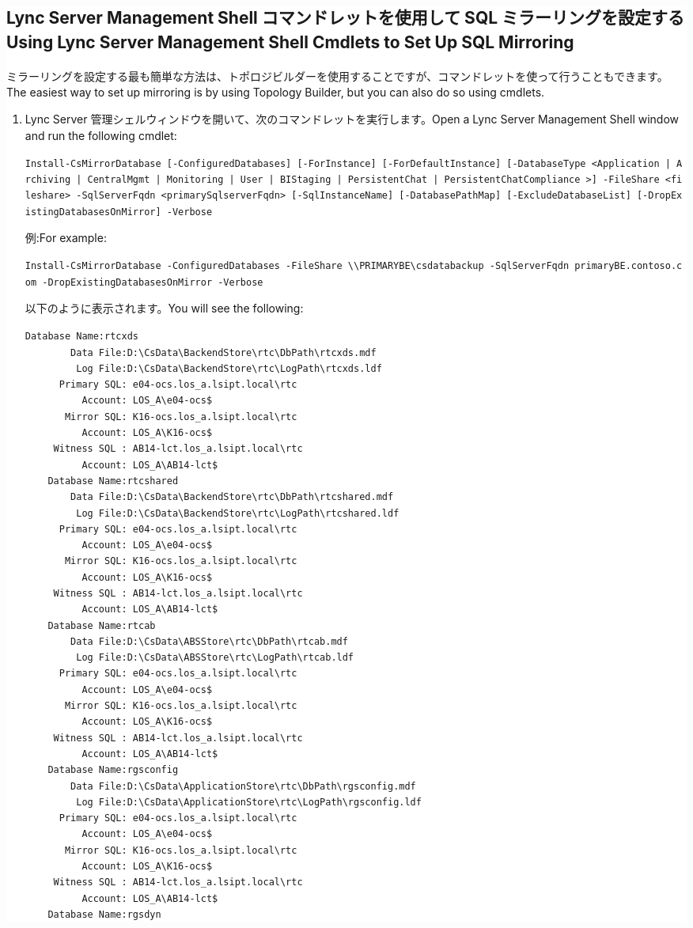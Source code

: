 ## <a name="using-lync-server-management-shell-cmdlets-to-set-up-sql-mirroring"></a><span data-ttu-id="bda5e-176">Lync Server Management Shell コマンドレットを使用して SQL ミラーリングを設定する</span><span class="sxs-lookup"><span data-stu-id="bda5e-176">Using Lync Server Management Shell Cmdlets to Set Up SQL Mirroring</span></span>

<span data-ttu-id="bda5e-177">ミラーリングを設定する最も簡単な方法は、トポロジビルダーを使用することですが、コマンドレットを使って行うこともできます。</span><span class="sxs-lookup"><span data-stu-id="bda5e-177">The easiest way to set up mirroring is by using Topology Builder, but you can also do so using cmdlets.</span></span>

1.  <span data-ttu-id="bda5e-178">Lync Server 管理シェルウィンドウを開いて、次のコマンドレットを実行します。</span><span class="sxs-lookup"><span data-stu-id="bda5e-178">Open a Lync Server Management Shell window and run the following cmdlet:</span></span>
    
        Install-CsMirrorDatabase [-ConfiguredDatabases] [-ForInstance] [-ForDefaultInstance] [-DatabaseType <Application | Archiving | CentralMgmt | Monitoring | User | BIStaging | PersistentChat | PersistentChatCompliance >] -FileShare <fileshare> -SqlServerFqdn <primarySqlserverFqdn> [-SqlInstanceName] [-DatabasePathMap] [-ExcludeDatabaseList] [-DropExistingDatabasesOnMirror] -Verbose 
    
    <span data-ttu-id="bda5e-179">例:</span><span class="sxs-lookup"><span data-stu-id="bda5e-179">For example:</span></span>
    
        Install-CsMirrorDatabase -ConfiguredDatabases -FileShare \\PRIMARYBE\csdatabackup -SqlServerFqdn primaryBE.contoso.com -DropExistingDatabasesOnMirror -Verbose 
    
    <span data-ttu-id="bda5e-180">以下のように表示されます。</span><span class="sxs-lookup"><span data-stu-id="bda5e-180">You will see the following:</span></span>
    
        Database Name:rtcxds 
                Data File:D:\CsData\BackendStore\rtc\DbPath\rtcxds.mdf 
                 Log File:D:\CsData\BackendStore\rtc\LogPath\rtcxds.ldf 
              Primary SQL: e04-ocs.los_a.lsipt.local\rtc 
                  Account: LOS_A\e04-ocs$ 
               Mirror SQL: K16-ocs.los_a.lsipt.local\rtc 
                  Account: LOS_A\K16-ocs$ 
             Witness SQL : AB14-lct.los_a.lsipt.local\rtc 
                  Account: LOS_A\AB14-lct$ 
            Database Name:rtcshared 
                Data File:D:\CsData\BackendStore\rtc\DbPath\rtcshared.mdf 
                 Log File:D:\CsData\BackendStore\rtc\LogPath\rtcshared.ldf 
              Primary SQL: e04-ocs.los_a.lsipt.local\rtc 
                  Account: LOS_A\e04-ocs$ 
               Mirror SQL: K16-ocs.los_a.lsipt.local\rtc 
                  Account: LOS_A\K16-ocs$ 
             Witness SQL : AB14-lct.los_a.lsipt.local\rtc 
                  Account: LOS_A\AB14-lct$ 
            Database Name:rtcab 
                Data File:D:\CsData\ABSStore\rtc\DbPath\rtcab.mdf 
                 Log File:D:\CsData\ABSStore\rtc\LogPath\rtcab.ldf 
              Primary SQL: e04-ocs.los_a.lsipt.local\rtc 
                  Account: LOS_A\e04-ocs$ 
               Mirror SQL: K16-ocs.los_a.lsipt.local\rtc 
                  Account: LOS_A\K16-ocs$ 
             Witness SQL : AB14-lct.los_a.lsipt.local\rtc 
                  Account: LOS_A\AB14-lct$ 
            Database Name:rgsconfig 
                Data File:D:\CsData\ApplicationStore\rtc\DbPath\rgsconfig.mdf 
                 Log File:D:\CsData\ApplicationStore\rtc\LogPath\rgsconfig.ldf 
              Primary SQL: e04-ocs.los_a.lsipt.local\rtc 
                  Account: LOS_A\e04-ocs$ 
               Mirror SQL: K16-ocs.los_a.lsipt.local\rtc 
                  Account: LOS_A\K16-ocs$ 
             Witness SQL : AB14-lct.los_a.lsipt.local\rtc 
                  Account: LOS_A\AB14-lct$ 
            Database Name:rgsdyn 